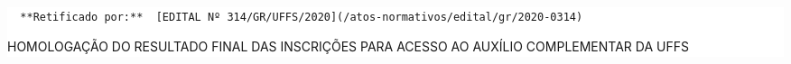       **Retificado por:**  [EDITAL Nº 314/GR/UFFS/2020](/atos-normativos/edital/gr/2020-0314) 

   HOMOLOGAÇÃO DO RESULTADO FINAL DAS INSCRIÇÕES PARA ACESSO AO AUXÍLIO COMPLEMENTAR DA UFFS  
